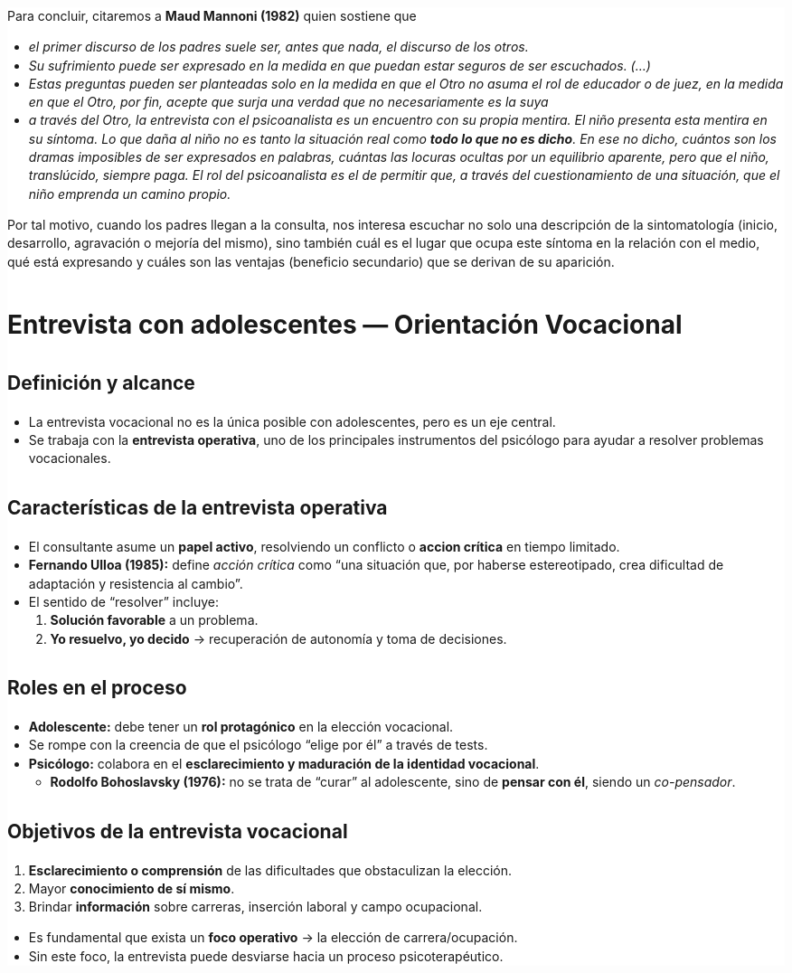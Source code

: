 Para concluir, citaremos a **Maud Mannoni (1982)** quien sostiene que 

- *el primer discurso de los padres suele ser, antes que nada, el discurso de los otros.* 
- *Su sufrimiento puede ser expresado en la medida en que puedan estar seguros de ser escuchados. (…)*
- *Estas preguntas pueden ser planteadas solo en la medida en que el Otro no asuma el rol de educador o de juez, en la medida en que el Otro, por fin, acepte que surja una verdad que no necesariamente es la suya*
- *a través del Otro, la entrevista con el psicoanalista es un encuentro con su propia mentira. El niño presenta esta mentira en su síntoma. Lo que daña al niño no es tanto la situación real como **todo lo que no es dicho**. En ese no dicho, cuántos son los dramas imposibles de ser expresados en palabras, cuántas las locuras ocultas por un equilibrio aparente, pero que el niño, translúcido, siempre paga. El rol del psicoanalista es el de permitir que, a través del cuestionamiento de una situación, que el niño emprenda un camino propio.*

Por tal motivo, cuando los padres llegan a la consulta, nos interesa escuchar no solo una descripción de la sintomatología (inicio, desarrollo, agravación o mejoría del mismo), sino también cuál es el lugar que ocupa este síntoma en la relación con el medio, qué está expresando y cuáles son las ventajas (beneficio secundario) que se derivan de su aparición.

# Entrevista con adolescentes — Orientación Vocacional

## Definición y alcance
- La entrevista vocacional no es la única posible con adolescentes, pero es un eje central.  
- Se trabaja con la **entrevista operativa**, uno de los principales instrumentos del psicólogo para ayudar a resolver problemas vocacionales.  

## Características de la entrevista operativa
- El consultante asume un **papel activo**, resolviendo un conflicto o **accion crítica** en tiempo limitado.  
- **Fernando Ulloa (1985):** define *acción crítica* como “una situación que, por haberse estereotipado, crea dificultad de adaptación y resistencia al cambio”.  
- El sentido de “resolver” incluye:  
  1. **Solución favorable** a un problema.  
  2. **Yo resuelvo, yo decido** → recuperación de autonomía y toma de decisiones.  

## Roles en el proceso
- **Adolescente:** debe tener un **rol protagónico** en la elección vocacional.  
- Se rompe con la creencia de que el psicólogo “elige por él” a través de tests.  
- **Psicólogo:** colabora en el **esclarecimiento y maduración de la identidad vocacional**.  
  - **Rodolfo Bohoslavsky (1976):** no se trata de “curar” al adolescente, sino de **pensar con él**, siendo un *co-pensador*.  

## Objetivos de la entrevista vocacional
1. **Esclarecimiento o comprensión** de las dificultades que obstaculizan la elección.  
2. Mayor **conocimiento de sí mismo**.  
3. Brindar **información** sobre carreras, inserción laboral y campo ocupacional.  

- Es fundamental que exista un **foco operativo** → la elección de carrera/ocupación.  
- Sin este foco, la entrevista puede desviarse hacia un proceso psicoterapéutico.  

